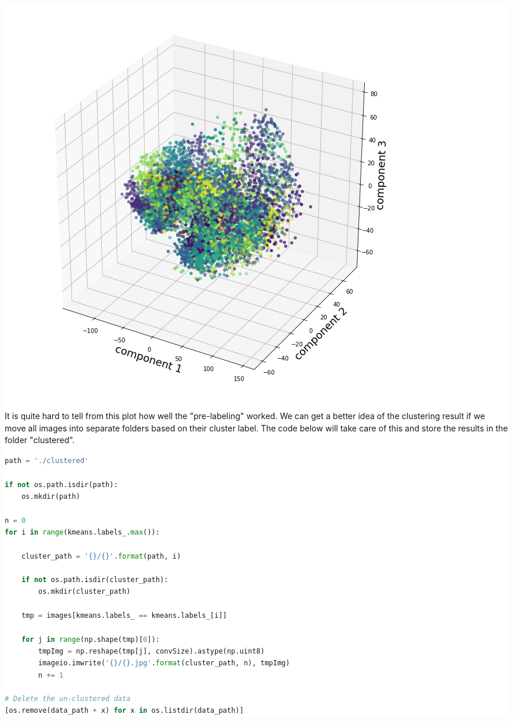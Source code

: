 
![png](./images/readme/output_28_0.png)


It is quite hard to tell from this plot how well the "pre-labeling" worked. We can get a better idea of the clustering result if we move all images into separate folders based on their cluster label. The code below will take care of this and store the results in the folder "clustered".


```python
path = './clustered'

if not os.path.isdir(path):
    os.mkdir(path)

n = 0
for i in range(kmeans.labels_.max()):

    cluster_path = '{}/{}'.format(path, i)

    if not os.path.isdir(cluster_path):
        os.mkdir(cluster_path)

    tmp = images[kmeans.labels_ == kmeans.labels_[i]]

    for j in range(np.shape(tmp)[0]):
        tmpImg = np.reshape(tmp[j], convSize).astype(np.uint8)
        imageio.imwrite('{}/{}.jpg'.format(cluster_path, n), tmpImg)
        n += 1

# Delete the un-clustered data
[os.remove(data_path + x) for x in os.listdir(data_path)]
```